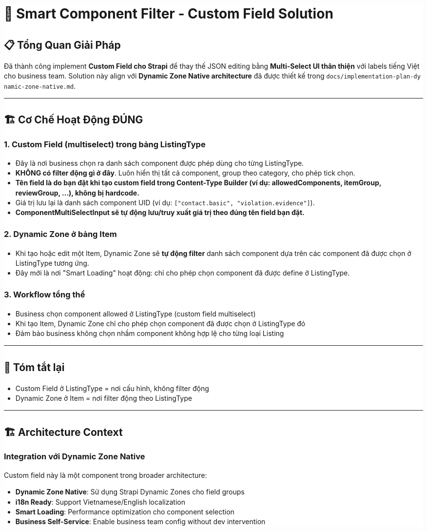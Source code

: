 # 🎯 Smart Component Filter - Custom Field Solution

## 📋 **Tổng Quan Giải Pháp**

Đã thành công implement **Custom Field cho Strapi** để thay thế JSON editing bằng **Multi-Select UI thân thiện** với labels tiếng Việt cho business team. Solution này align với **Dynamic Zone Native architecture** đã được thiết kế trong `docs/implementation-plan-dynamic-zone-native.md`.

---

## 🏗️ **Cơ Chế Hoạt Động ĐÚNG**

### 1. **Custom Field (multiselect) trong bảng ListingType**
- Đây là nơi business chọn ra danh sách component được phép dùng cho từng ListingType.
- **KHÔNG có filter động gì ở đây**. Luôn hiển thị tất cả component, group theo category, cho phép tick chọn.
- **Tên field là do bạn đặt khi tạo custom field trong Content-Type Builder (ví dụ: allowedComponents, itemGroup, reviewGroup, ...), không bị hardcode.**
- Giá trị lưu lại là danh sách component UID (ví dụ: `["contact.basic", "violation.evidence"]`).
- **ComponentMultiSelectInput sẽ tự động lưu/truy xuất giá trị theo đúng tên field bạn đặt.**

### 2. **Dynamic Zone ở bảng Item**
- Khi tạo hoặc edit một Item, Dynamic Zone sẽ **tự động filter** danh sách component dựa trên các component đã được chọn ở ListingType tương ứng.
- Đây mới là nơi "Smart Loading" hoạt động: chỉ cho phép chọn component đã được define ở ListingType.

### 3. **Workflow tổng thể**
- Business chọn component allowed ở ListingType (custom field multiselect)
- Khi tạo Item, Dynamic Zone chỉ cho phép chọn component đã được chọn ở ListingType đó
- Đảm bảo business không chọn nhầm component không hợp lệ cho từng loại Listing

---

## 🎯 **Tóm tắt lại**
- Custom Field ở ListingType = nơi cấu hình, không filter động
- Dynamic Zone ở Item = nơi filter động theo ListingType

---

## 🏗️ **Architecture Context**

### **Integration với Dynamic Zone Native**
Custom field này là một component trong broader architecture:

- **Dynamic Zone Native**: Sử dụng Strapi Dynamic Zones cho field groups
- **i18n Ready**: Support Vietnamese/English localization
- **Smart Loading**: Performance optimization cho component selection
- **Business Self-Service**: Enable business team config without dev intervention
